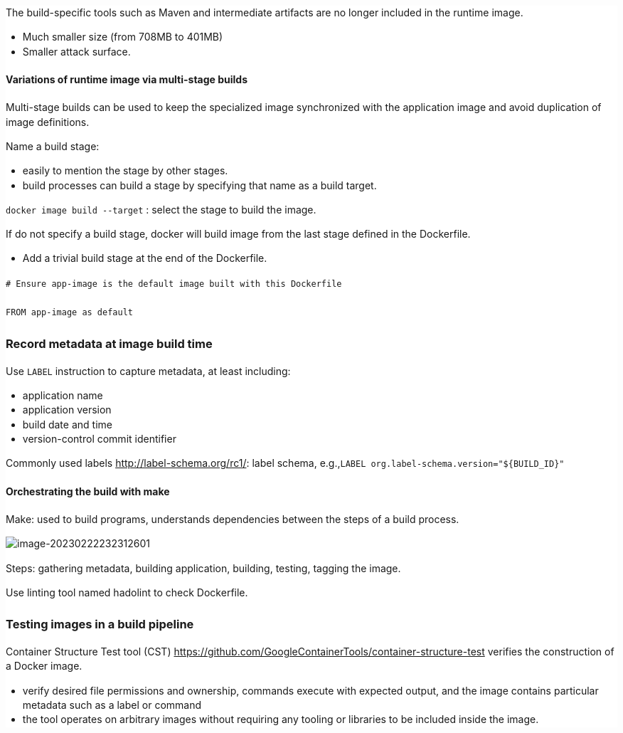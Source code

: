 The build-specific tools such as Maven and intermediate artifacts are no longer included in the runtime image.

- Much smaller size (from 708MB to 401MB)
- Smaller attack surface.

#### Variations of runtime image via multi-stage builds

Multi-stage builds can be used to keep the specialized image synchronized with the application image and avoid duplication of image definitions.

Name a build stage:

- easily to mention the stage by other stages.
- build processes can build a stage by specifying that name as a build target.

`docker image build --target` : select the stage to build the image.

If do not specify a build stage, docker will build image from the last stage defined in the Dockerfile.

- Add a trivial build stage at the end of the Dockerfile.

```
# Ensure app-image is the default image built with this Dockerfile

FROM app-image as default
```


### Record metadata at image build time

Use `LABEL` instruction to capture metadata, at least including:

- application name
- application version
- build date and time
- version-control commit identifier

Commonly used labels http://label-schema.org/rc1/: label schema, e.g.,` LABEL org.label-schema.version="${BUILD_ID}" `

#### Orchestrating the build with make

Make: used to build programs, understands dependencies between the steps of a build process.

![image-20230222232312601](/../img/image-20230222232312601.png)

Steps: gathering metadata, building application, building, testing, tagging the image.

Use linting tool named hadolint to check Dockerfile.

### Testing images in a build pipeline

Container Structure Test tool (CST) https://github.com/GoogleContainerTools/container-structure-test verifies the construction of a Docker image.

- verify desired file permissions and ownership, commands execute with expected output, and the image contains particular metadata such as a label or command
- the tool operates on arbitrary images without requiring any tooling or libraries to be included inside the image.
